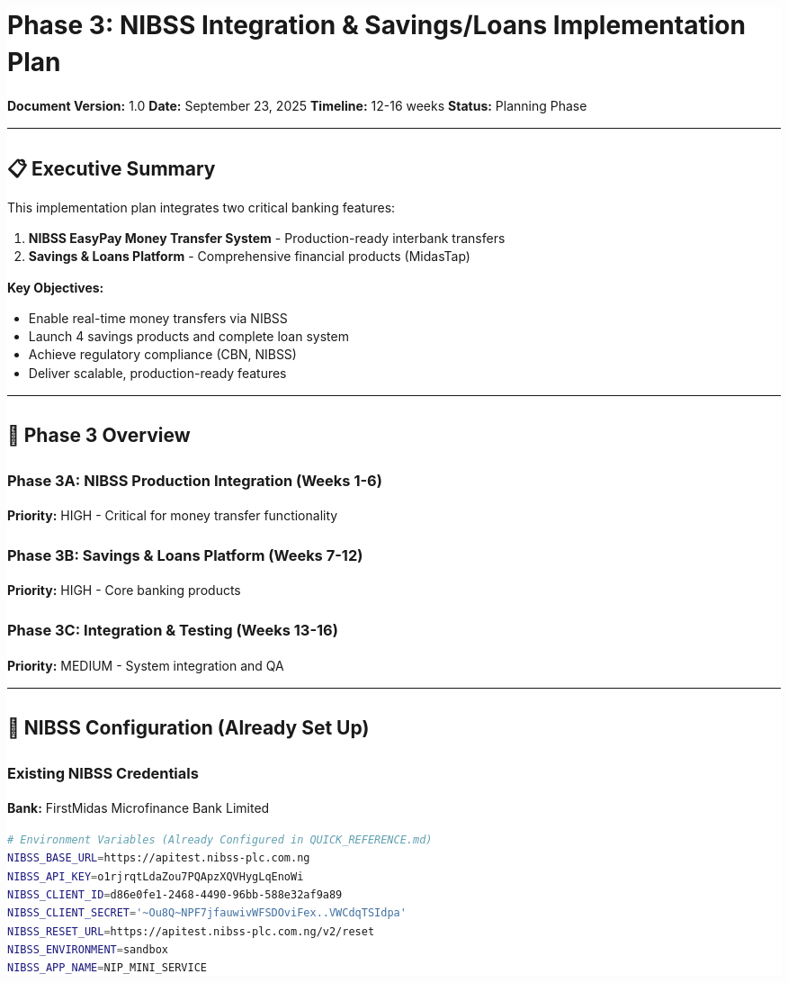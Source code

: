 # Phase 3: NIBSS Integration & Savings/Loans Implementation Plan

**Document Version:** 1.0
**Date:** September 23, 2025
**Timeline:** 12-16 weeks
**Status:** Planning Phase

---

## 📋 Executive Summary

This implementation plan integrates two critical banking features:
1. **NIBSS EasyPay Money Transfer System** - Production-ready interbank transfers
2. **Savings & Loans Platform** - Comprehensive financial products (MidasTap)

**Key Objectives:**
- Enable real-time money transfers via NIBSS
- Launch 4 savings products and complete loan system
- Achieve regulatory compliance (CBN, NIBSS)
- Deliver scalable, production-ready features

---

## 🎯 Phase 3 Overview

### Phase 3A: NIBSS Production Integration (Weeks 1-6)
**Priority:** HIGH - Critical for money transfer functionality

### Phase 3B: Savings & Loans Platform (Weeks 7-12)
**Priority:** HIGH - Core banking products

### Phase 3C: Integration & Testing (Weeks 13-16)
**Priority:** MEDIUM - System integration and QA

---

## 🔐 NIBSS Configuration (Already Set Up)

### Existing NIBSS Credentials
**Bank:** FirstMidas Microfinance Bank Limited

```bash
# Environment Variables (Already Configured in QUICK_REFERENCE.md)
NIBSS_BASE_URL=https://apitest.nibss-plc.com.ng
NIBSS_API_KEY=o1rjrqtLdaZou7PQApzXQVHygLqEnoWi
NIBSS_CLIENT_ID=d86e0fe1-2468-4490-96bb-588e32af9a89
NIBSS_CLIENT_SECRET='~Ou8Q~NPF7jfauwivWFSDOviFex..VWCdqTSIdpa'
NIBSS_RESET_URL=https://apitest.nibss-plc.com.ng/v2/reset
NIBSS_ENVIRONMENT=sandbox
NIBSS_APP_NAME=NIP_MINI_SERVICE
```
